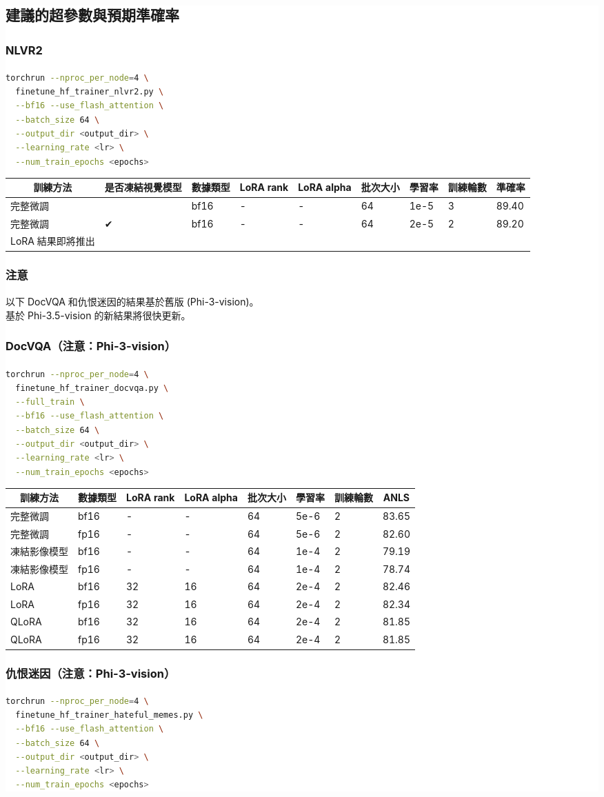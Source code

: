 ## 建議的超參數與預期準確率
### NLVR2

```bash
torchrun --nproc_per_node=4 \
  finetune_hf_trainer_nlvr2.py \
  --bf16 --use_flash_attention \
  --batch_size 64 \
  --output_dir <output_dir> \
  --learning_rate <lr> \
  --num_train_epochs <epochs>

```

訓練方法 | 是否凍結視覺模型 | 數據類型 | LoRA rank | LoRA alpha | 批次大小 | 學習率 | 訓練輪數 | 準確率  
--- | --- | --- | --- | --- | --- | --- | --- | --- |  
完整微調 |  | bf16 | - | - | 64 | 1e-5 | 3 | 89.40 |  
完整微調 | ✔ | bf16 | - | - | 64 | 2e-5 | 2 | 89.20 |  
LoRA 結果即將推出 |  |  |  |  |  |  |  |  |  

### 注意
以下 DocVQA 和仇恨迷因的結果基於舊版 (Phi-3-vision)。  
基於 Phi-3.5-vision 的新結果將很快更新。

### DocVQA（注意：Phi-3-vision）

```bash
torchrun --nproc_per_node=4 \
  finetune_hf_trainer_docvqa.py \
  --full_train \
  --bf16 --use_flash_attention \
  --batch_size 64 \
  --output_dir <output_dir> \
  --learning_rate <lr> \
  --num_train_epochs <epochs>

```

訓練方法 | 數據類型 | LoRA rank | LoRA alpha | 批次大小 | 學習率 | 訓練輪數 | ANLS  
--- | --- | --- | --- | --- | --- | --- | --- |  
完整微調 | bf16 | - | - | 64 | 5e-6 | 2 | 83.65 |  
完整微調 | fp16 | - | - | 64 | 5e-6 | 2 | 82.60 |  
凍結影像模型 | bf16 | - | - | 64 | 1e-4 | 2 | 79.19 |  
凍結影像模型 | fp16 | - | - | 64 | 1e-4 | 2 | 78.74 |  
LoRA | bf16 | 32 | 16 | 64 | 2e-4 | 2 | 82.46 |  
LoRA | fp16 | 32 | 16 | 64 | 2e-4 | 2 | 82.34 |  
QLoRA | bf16 | 32 | 16 | 64 | 2e-4 | 2 | 81.85 |  
QLoRA | fp16 | 32 | 16 | 64 | 2e-4 | 2 | 81.85 |  

### 仇恨迷因（注意：Phi-3-vision）

```bash
torchrun --nproc_per_node=4 \
  finetune_hf_trainer_hateful_memes.py \
  --bf16 --use_flash_attention \
  --batch_size 64 \
  --output_dir <output_dir> \
  --learning_rate <lr> \
  --num_train_epochs <epochs>

```
